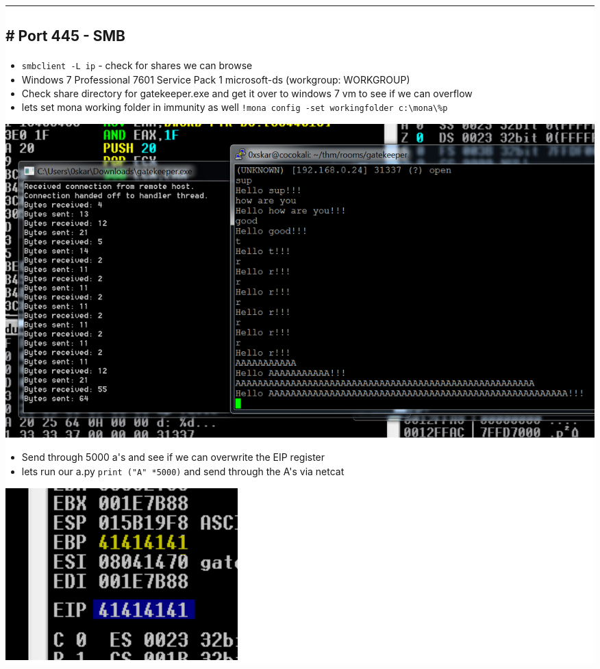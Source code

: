 * * * 

## # Port 445 - SMB

- ``smbclient -L ip`` - check for shares we can browse
- Windows 7 Professional 7601 Service Pack 1 microsoft-ds (workgroup: WORKGROUP)
- Check share directory for gatekeeper.exe and get it over to windows 7 vm to see if we can overflow
- lets set mona working folder in immunity as well ``!mona config -set workingfolder c:\mona\%p``

![0xskar](/assets/gatekeeper01.png)

- Send through 5000 a's and see if we can overwrite the EIP register
- lets run our a.py ``print ("A" *5000)`` and send through the A's via netcat

![0xskar](/assets/gatekeeper02.png)
